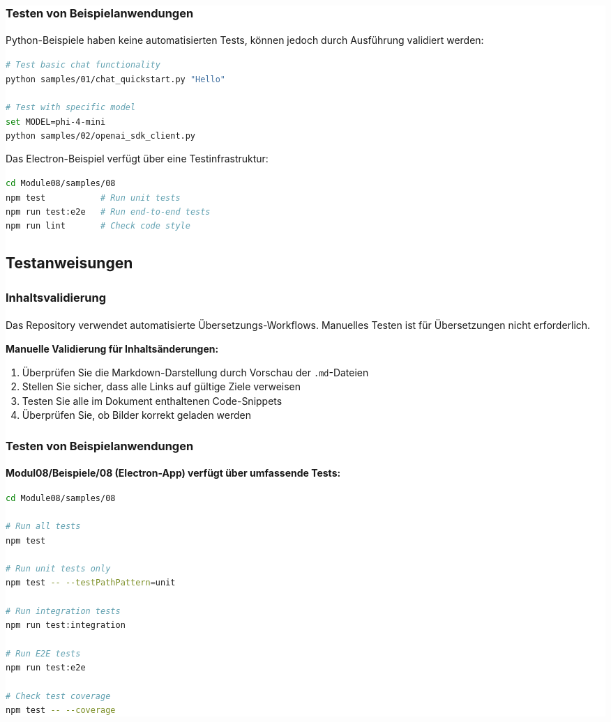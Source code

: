 ### Testen von Beispielanwendungen

Python-Beispiele haben keine automatisierten Tests, können jedoch durch Ausführung validiert werden:
```bash
# Test basic chat functionality
python samples/01/chat_quickstart.py "Hello"

# Test with specific model
set MODEL=phi-4-mini
python samples/02/openai_sdk_client.py
```

Das Electron-Beispiel verfügt über eine Testinfrastruktur:
```bash
cd Module08/samples/08
npm test           # Run unit tests
npm run test:e2e   # Run end-to-end tests
npm run lint       # Check code style
```

## Testanweisungen

### Inhaltsvalidierung

Das Repository verwendet automatisierte Übersetzungs-Workflows. Manuelles Testen ist für Übersetzungen nicht erforderlich.

**Manuelle Validierung für Inhaltsänderungen:**
1. Überprüfen Sie die Markdown-Darstellung durch Vorschau der `.md`-Dateien
2. Stellen Sie sicher, dass alle Links auf gültige Ziele verweisen
3. Testen Sie alle im Dokument enthaltenen Code-Snippets
4. Überprüfen Sie, ob Bilder korrekt geladen werden

### Testen von Beispielanwendungen

**Modul08/Beispiele/08 (Electron-App) verfügt über umfassende Tests:**
```bash
cd Module08/samples/08

# Run all tests
npm test

# Run unit tests only
npm test -- --testPathPattern=unit

# Run integration tests
npm run test:integration

# Run E2E tests
npm run test:e2e

# Check test coverage
npm test -- --coverage
```
